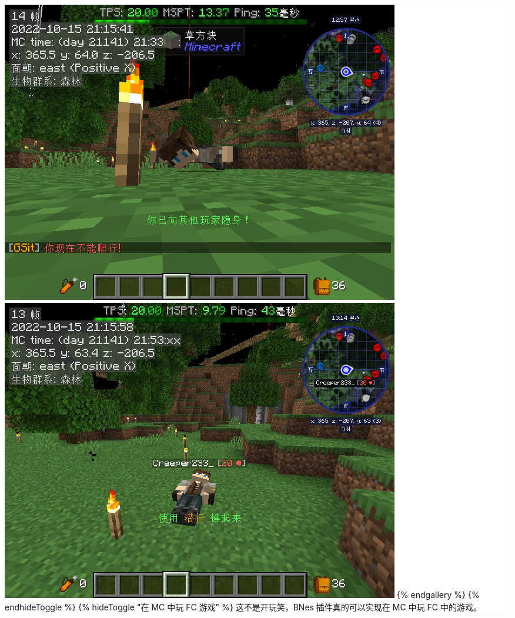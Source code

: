 ![](/images/2022/10/2022-10-15_21.15.41.png)
![](/images/2022/10/2022-10-15_21.15.58.png)
{% endgallery %}
{% endhideToggle %}
{% hideToggle "在 MC 中玩 FC 游戏" %}
这不是开玩笑，BNes 插件真的可以实现在 MC 中玩 FC 中的游戏。
